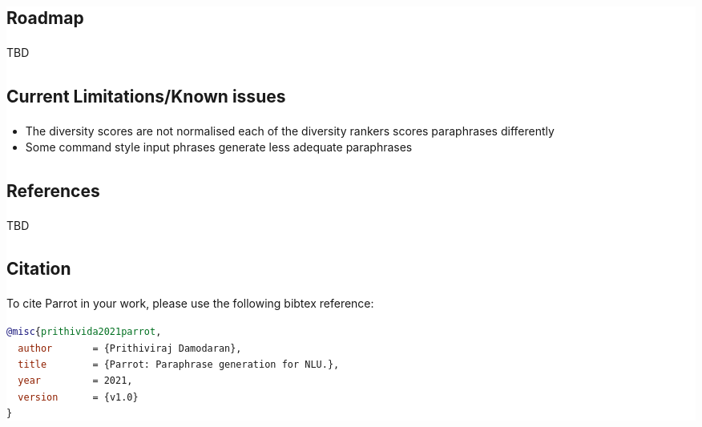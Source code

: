 ## Roadmap
TBD

## Current Limitations/Known issues
<ul>
 <li> The diversity scores are not normalised each of the diversity rankers scores paraphrases differently </li>
 <li> Some command style input phrases generate less adequate paraphrases</li>
</ul>

## References
TBD

## Citation

To cite Parrot in your work, please use the following bibtex reference:

```bibtex
@misc{prithivida2021parrot,
  author       = {Prithiviraj Damodaran},
  title        = {Parrot: Paraphrase generation for NLU.},
  year         = 2021,
  version      = {v1.0}
}
```
